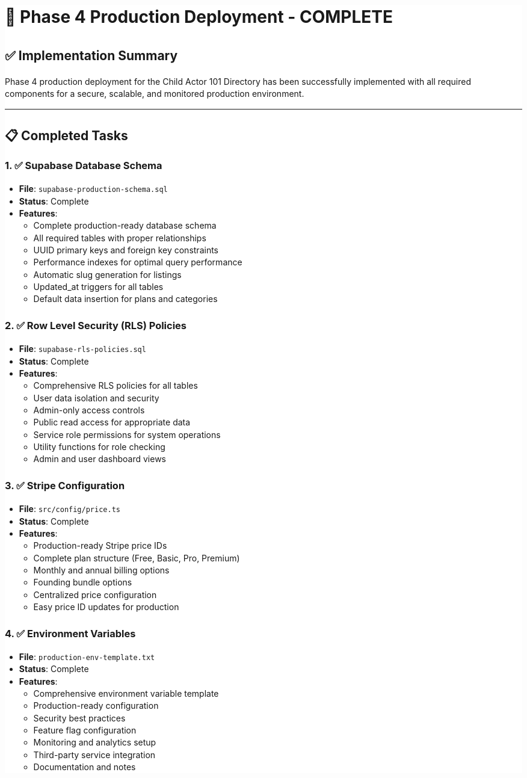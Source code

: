 # 🚀 Phase 4 Production Deployment - COMPLETE

## ✅ Implementation Summary

Phase 4 production deployment for the Child Actor 101 Directory has been successfully implemented with all required components for a secure, scalable, and monitored production environment.

---

## 📋 Completed Tasks

### 1. ✅ Supabase Database Schema
- **File**: `supabase-production-schema.sql`
- **Status**: Complete
- **Features**:
  - Complete production-ready database schema
  - All required tables with proper relationships
  - UUID primary keys and foreign key constraints
  - Performance indexes for optimal query performance
  - Automatic slug generation for listings
  - Updated_at triggers for all tables
  - Default data insertion for plans and categories

### 2. ✅ Row Level Security (RLS) Policies
- **File**: `supabase-rls-policies.sql`
- **Status**: Complete
- **Features**:
  - Comprehensive RLS policies for all tables
  - User data isolation and security
  - Admin-only access controls
  - Public read access for appropriate data
  - Service role permissions for system operations
  - Utility functions for role checking
  - Admin and user dashboard views

### 3. ✅ Stripe Configuration
- **File**: `src/config/price.ts`
- **Status**: Complete
- **Features**:
  - Production-ready Stripe price IDs
  - Complete plan structure (Free, Basic, Pro, Premium)
  - Monthly and annual billing options
  - Founding bundle options
  - Centralized price configuration
  - Easy price ID updates for production

### 4. ✅ Environment Variables
- **File**: `production-env-template.txt`
- **Status**: Complete
- **Features**:
  - Comprehensive environment variable template
  - Production-ready configuration
  - Security best practices
  - Feature flag configuration
  - Monitoring and analytics setup
  - Third-party service integration
  - Documentation and notes

